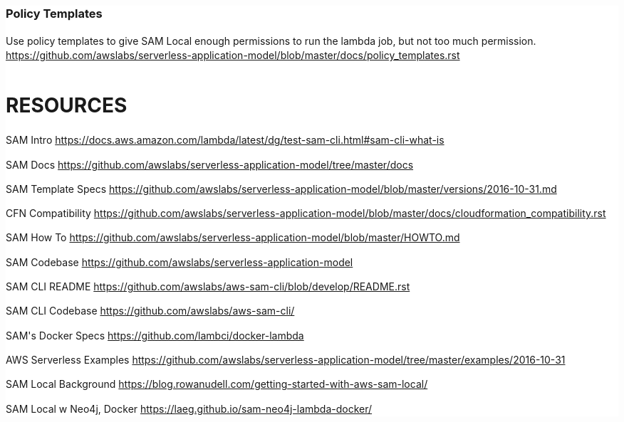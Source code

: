
### Policy Templates
Use policy templates to give SAM Local enough permissions to run the lambda job, but not too much permission.
https://github.com/awslabs/serverless-application-model/blob/master/docs/policy_templates.rst



# RESOURCES
SAM Intro
https://docs.aws.amazon.com/lambda/latest/dg/test-sam-cli.html#sam-cli-what-is

SAM Docs
https://github.com/awslabs/serverless-application-model/tree/master/docs

SAM Template Specs
https://github.com/awslabs/serverless-application-model/blob/master/versions/2016-10-31.md

CFN Compatibility
https://github.com/awslabs/serverless-application-model/blob/master/docs/cloudformation_compatibility.rst

SAM How To
https://github.com/awslabs/serverless-application-model/blob/master/HOWTO.md

SAM Codebase
https://github.com/awslabs/serverless-application-model

SAM CLI README
https://github.com/awslabs/aws-sam-cli/blob/develop/README.rst

SAM CLI Codebase
https://github.com/awslabs/aws-sam-cli/

SAM's Docker Specs
https://github.com/lambci/docker-lambda

AWS Serverless Examples
https://github.com/awslabs/serverless-application-model/tree/master/examples/2016-10-31

SAM Local Background
https://blog.rowanudell.com/getting-started-with-aws-sam-local/

SAM Local w Neo4j, Docker
https://laeg.github.io/sam-neo4j-lambda-docker/

